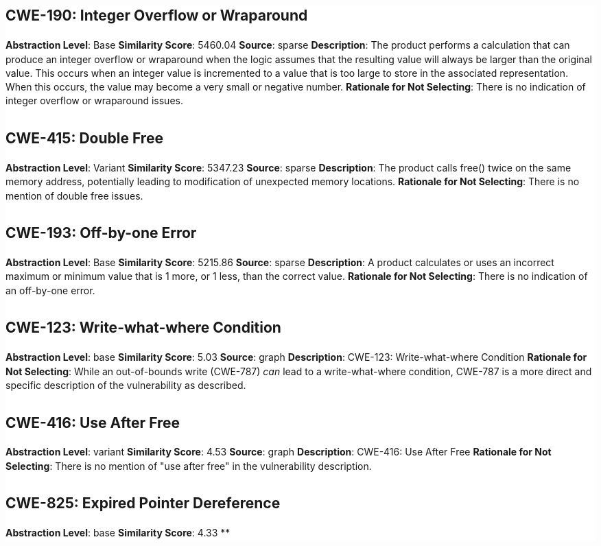 ## CWE-190: Integer Overflow or Wraparound
**Abstraction Level**: Base
**Similarity Score**: 5460.04
**Source**: sparse
**Description**: The product performs a calculation that can produce an integer overflow or wraparound when the logic assumes that the resulting value will always be larger than the original value. This occurs when an integer value is incremented to a value that is too large to store in the associated representation. When this occurs, the value may become a very small or negative number.
**Rationale for Not Selecting**: There is no indication of integer overflow or wraparound issues.

## CWE-415: Double Free
**Abstraction Level**: Variant
**Similarity Score**: 5347.23
**Source**: sparse
**Description**: The product calls free() twice on the same memory address, potentially leading to modification of unexpected memory locations.
**Rationale for Not Selecting**: There is no mention of double free issues.

## CWE-193: Off-by-one Error
**Abstraction Level**: Base
**Similarity Score**: 5215.86
**Source**: sparse
**Description**: A product calculates or uses an incorrect maximum or minimum value that is 1 more, or 1 less, than the correct value.
**Rationale for Not Selecting**: There is no indication of an off-by-one error.

## CWE-123: Write-what-where Condition
**Abstraction Level**: base
**Similarity Score**: 5.03
**Source**: graph
**Description**: CWE-123: Write-what-where Condition
**Rationale for Not Selecting**: While an out-of-bounds write (CWE-787) *can* lead to a write-what-where condition, CWE-787 is a more direct and specific description of the vulnerability as described.

## CWE-416: Use After Free
**Abstraction Level**: variant
**Similarity Score**: 4.53
**Source**: graph
**Description**: CWE-416: Use After Free
**Rationale for Not Selecting**: There is no mention of "use after free" in the vulnerability description.

## CWE-825: Expired Pointer Dereference
**Abstraction Level**: base
**Similarity Score**: 4.33
**